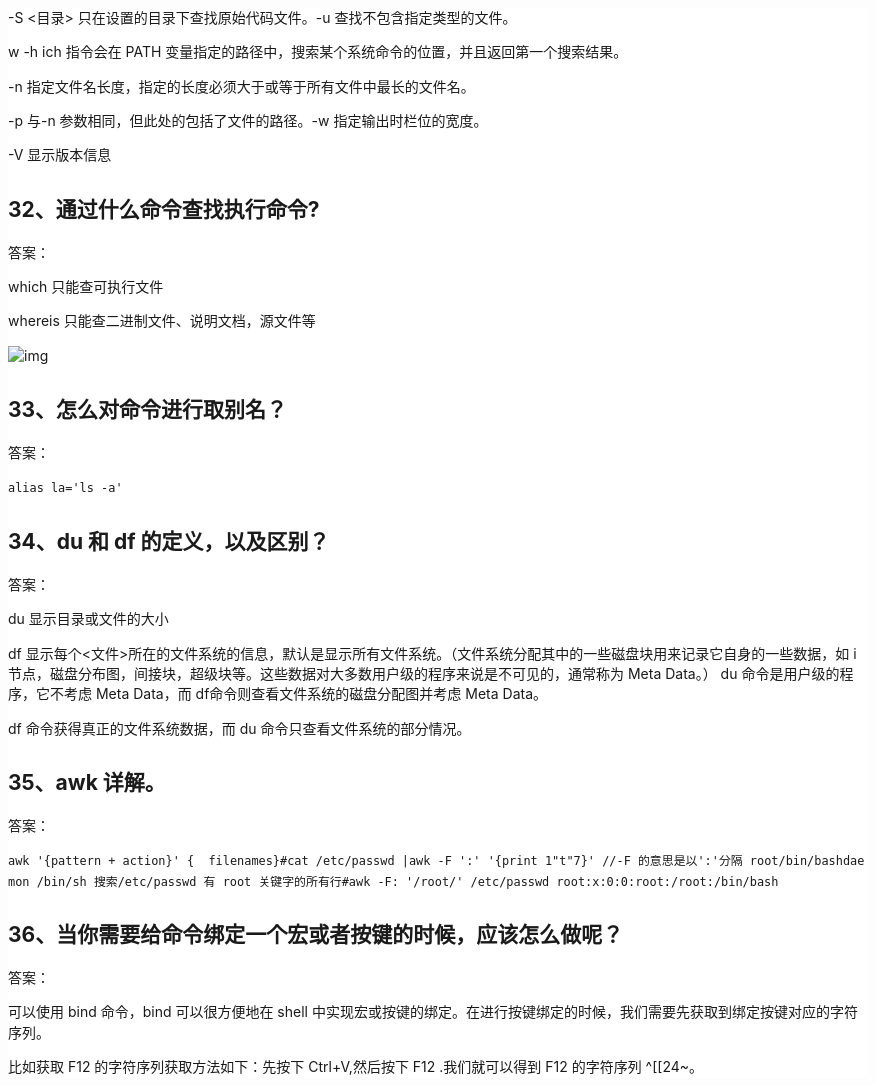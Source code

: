 -S <目录> 只在设置的目录下查找原始代码文件。-u 查找不包含指定类型的文件。

w -h ich 指令会在 PATH 变量指定的路径中，搜索某个系统命令的位置，并且返回第一个搜索结果。

-n 指定文件名长度，指定的长度必须大于或等于所有文件中最长的文件名。

-p 与-n 参数相同，但此处的包括了文件的路径。-w 指定输出时栏位的宽度。

-V 显示版本信息

## 32、通过什么命令查找执行命令?

答案：

which 只能查可执行文件

whereis 只能查二进制文件、说明文档，源文件等

![img](https://mmbiz.qpic.cn/mmbiz_png/x0kXIOa6owW7PveIyD6AMDwRT6EPicFu20dPk5IaWPsiaY1lib1EFDgHYicyyEiaceBZCZCX6t9xhicgdD0MgwibhoHaQ/640?wx_fmt=png&tp=webp&wxfrom=5&wx_lazy=1&wx_co=1)

## 33、怎么对命令进行取别名？

答案：

```
alias la='ls -a'
```

## 34、du 和 df 的定义，以及区别？

答案：

du 显示目录或文件的大小

df 显示每个<文件>所在的文件系统的信息，默认是显示所有文件系统。（文件系统分配其中的一些磁盘块用来记录它自身的一些数据，如 i 节点，磁盘分布图，间接块，超级块等。这些数据对大多数用户级的程序来说是不可见的，通常称为 Meta Data。） du 命令是用户级的程序，它不考虑 Meta Data，而 df命令则查看文件系统的磁盘分配图并考虑 Meta Data。

df 命令获得真正的文件系统数据，而 du 命令只查看文件系统的部分情况。

## 35、awk 详解。

答案：

```
awk '{pattern + action}' {	filenames}#cat /etc/passwd |awk -F ':' '{print 1"t"7}' //-F 的意思是以':'分隔 root/bin/bashdaemon /bin/sh 搜索/etc/passwd 有 root 关键字的所有行#awk -F: '/root/' /etc/passwd root:x:0:0:root:/root:/bin/bash
```

## 36、当你需要给命令绑定一个宏或者按键的时候，应该怎么做呢？

答案：

可以使用 bind 命令，bind 可以很方便地在 shell 中实现宏或按键的绑定。在进行按键绑定的时候，我们需要先获取到绑定按键对应的字符序列。

比如获取 F12 的字符序列获取方法如下：先按下 Ctrl+V,然后按下 F12 .我们就可以得到 F12 的字符序列 ^[[24~。
